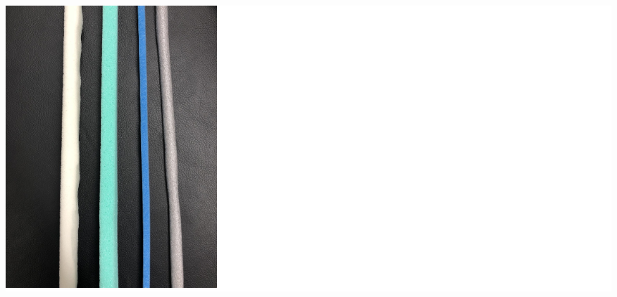 <img src = "https://github.com/AguaClara/String-Digester/blob/master/Photos/foamz.jpg?raw=true" width = 300/>
